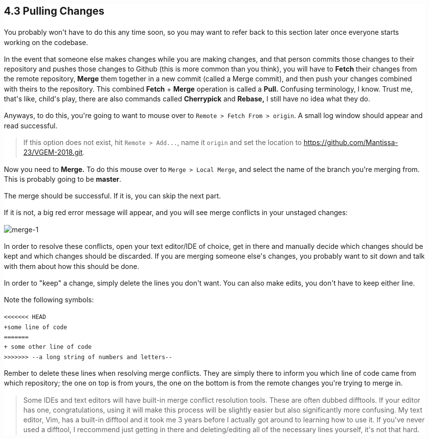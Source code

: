[work-1]: https://raw.githubusercontent.com/Mantissa-23/VGEM-2018/master/.getting_started/images/Work-1.png "work-1"
[work-2]: https://raw.githubusercontent.com/Mantissa-23/VGEM-2018/master/.getting_started/images/Work-2.png "work-2"
[work-3]: https://raw.githubusercontent.com/Mantissa-23/VGEM-2018/master/.getting_started/images/Work-3.png "work-3"
[work-4]: https://raw.githubusercontent.com/Mantissa-23/VGEM-2018/master/.getting_started/images/Work-4.png "work-4"
[work-5]: https://raw.githubusercontent.com/Mantissa-23/VGEM-2018/master/.getting_started/images/Work-5.png "work-5"
[work-6]: https://raw.githubusercontent.com/Mantissa-23/VGEM-2018/master/.getting_started/images/Work-6.png "work-6"
[work-7]: https://raw.githubusercontent.com/Mantissa-23/VGEM-2018/master/.getting_started/images/Work-7.png "work-7"
[work-8]: https://raw.githubusercontent.com/Mantissa-23/VGEM-2018/master/.getting_started/images/Work-8.png "work-8"
[work-9]: https://raw.githubusercontent.com/Mantissa-23/VGEM-2018/master/.getting_started/images/Work-9.png "work-9"
[work-10]: https://raw.githubusercontent.com/Mantissa-23/VGEM-2018/master/.getting_started/images/Work-10.png "work-10"
[work-11]: https://raw.githubusercontent.com/Mantissa-23/VGEM-2018/master/.getting_started/images/Work-11.png "work-11"
[work-12]: https://raw.githubusercontent.com/Mantissa-23/VGEM-2018/master/.getting_started/images/Work-12.png "work-12"
[work-13]: https://raw.githubusercontent.com/Mantissa-23/VGEM-2018/master/.getting_started/images/Work-13.png "work-13"
[work-14]: https://raw.githubusercontent.com/Mantissa-23/VGEM-2018/master/.getting_started/images/Work-14.png "work-14"

## 4.3 Pulling Changes
You probably won't have to do this any time soon, so you may want to refer back to this section later once everyone starts working on the codebase.

In the event that someone else makes changes while you are making changes, and that person commits those changes to their repository and pushes those changes to Github (this is more common than you think), you will have to **Fetch** their changes from the remote repository, **Merge** them together in a new commit (called a Merge commit), and then push your changes combined with theirs to the repository. This combined **Fetch** + **Merge** operation is called a **Pull.** Confusing terminology, I know. Trust me, that's like, child's play, there are also commands called **Cherrypick** and **Rebase,** I still have no idea what they do.

Anyways, to do this, you're going to want to mouse over to `Remote > Fetch From > origin`. A small log window should appear and read successful.

> If this option does not exist, hit `Remote > Add...`, name it `origin` and set the location to https://github.com/Mantissa-23/VGEM-2018.git. 

Now you need to **Merge.** To do this mouse over to `Merge > Local Merge`, and select the name of the branch you're merging from. This is probably going to be **master**. 

The merge should be successful. If it is, you can skip the next part.

If it is not, a big red error message will appear, and you will see merge conflicts in your unstaged changes:

![merge-1][merge-1]

In order to resolve these conflicts, open your text editor/IDE of choice, get in there and manually decide which changes should be kept and which changes should be discarded. If you are merging someone else's changes, you probably want to sit down and talk with them about how this should be done.


[merge-1]: https://raw.githubusercontent.com/Mantissa-23/VGEM-2018/master/.getting_started/images/Merge-1.png "merge-1"

In order to "keep" a change, simply delete the lines you don't want. You can also make edits, you don't have to keep either line.

Note the following symbols:
```
<<<<<<< HEAD
+some line of code
=======
+ some other line of code
>>>>>>> --a long string of numbers and letters--
```

Rember to delete these lines when resolving merge conflicts. They are simply there to inform you which line of code came from which repository; the one on top is from yours, the one on the bottom is from the remote changes you're trying to merge in.

> Some IDEs and text editors will have built-in merge conflict resolution tools. These are often dubbed difftools. If your editor has one, congratulations, using it will make this process will be slightly easier but also significantly more confusing. My text editor, Vim, has a built-in difftool and it took me 3 years before I actually got around to learning how to use it. If you've never used a difftool, I reccommend just getting in there and deleting/editing all of the necessary lines yourself, it's not that hard.


[setup-2]: https://raw.githubusercontent.com/Mantissa-23/VGEM-2018/master/.getting_started/images/Setup-2.png "setup-2"
[setup-3]: https://raw.githubusercontent.com/Mantissa-23/VGEM-2018/master/.getting_started/images/Setup-3.png "setup-3"
[setup-3-1]: https://raw.githubusercontent.com/Mantissa-23/VGEM-2018/master/.getting_started/images/Setup-3-1.png "setup-3-1"
[setup-3-2]: https://raw.githubusercontent.com/Mantissa-23/VGEM-2018/master/.getting_started/images/Setup-3-2.png "setup-3-2"
[setup-3-4]: https://raw.githubusercontent.com/Mantissa-23/VGEM-2018/master/.getting_started/images/Setup-3-4.png "setup-3-4"
[setup-5]: https://raw.githubusercontent.com/Mantissa-23/VGEM-2018/master/.getting_started/images/Setup-5.png "setup-5"
[setup-5-1]: https://raw.githubusercontent.com/Mantissa-23/VGEM-2018/master/.getting_started/images/Setup-5-1.png "setup-5-1"
[cmd-1]: https://raw.githubusercontent.com/Mantissa-23/VGEM-2018/master/.getting_started/images/cmd-1.png "cmd-1"
[cmd-2]: https://raw.githubusercontent.com/Mantissa-23/VGEM-2018/master/.getting_started/images/cmd-2.png "cmd-2"
[cmd-3]: https://raw.githubusercontent.com/Mantissa-23/VGEM-2018/master/.getting_started/images/cmd-3.png "cmd-3"
[cmd-4]: https://raw.githubusercontent.com/Mantissa-23/VGEM-2018/master/.getting_started/images/cmd-4.png "cmd-4"